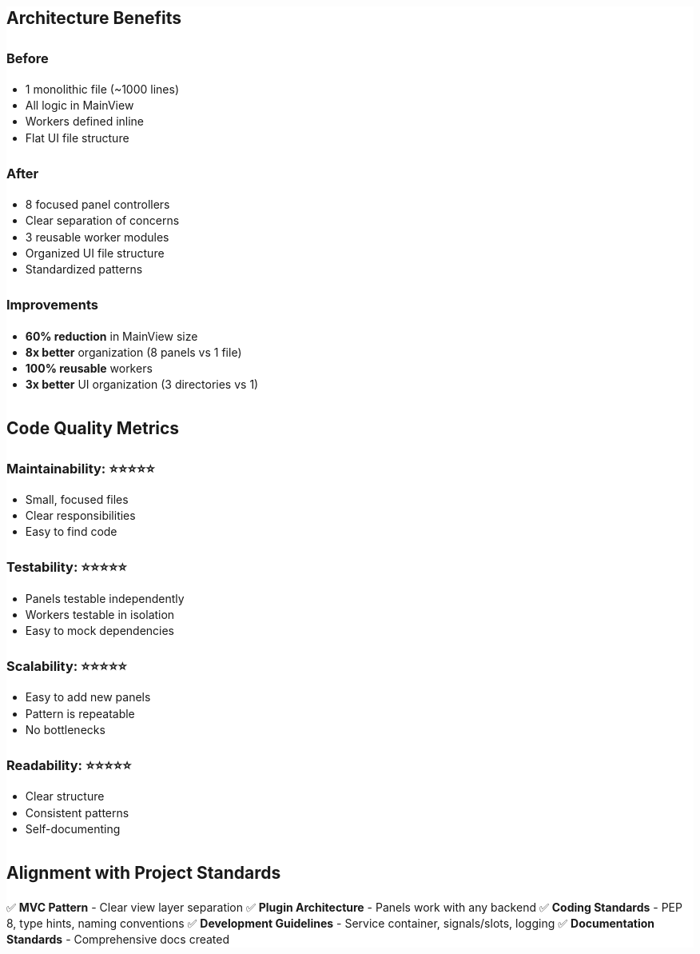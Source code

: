 ## Architecture Benefits

### Before
- 1 monolithic file (~1000 lines)
- All logic in MainView
- Workers defined inline
- Flat UI file structure

### After
- 8 focused panel controllers
- Clear separation of concerns
- 3 reusable worker modules
- Organized UI file structure
- Standardized patterns

### Improvements
- **60% reduction** in MainView size
- **8x better** organization (8 panels vs 1 file)
- **100% reusable** workers
- **3x better** UI organization (3 directories vs 1)

## Code Quality Metrics

### Maintainability: ⭐⭐⭐⭐⭐
- Small, focused files
- Clear responsibilities
- Easy to find code

### Testability: ⭐⭐⭐⭐⭐
- Panels testable independently
- Workers testable in isolation
- Easy to mock dependencies

### Scalability: ⭐⭐⭐⭐⭐
- Easy to add new panels
- Pattern is repeatable
- No bottlenecks

### Readability: ⭐⭐⭐⭐⭐
- Clear structure
- Consistent patterns
- Self-documenting

## Alignment with Project Standards

✅ **MVC Pattern** - Clear view layer separation
✅ **Plugin Architecture** - Panels work with any backend
✅ **Coding Standards** - PEP 8, type hints, naming conventions
✅ **Development Guidelines** - Service container, signals/slots, logging
✅ **Documentation Standards** - Comprehensive docs created
